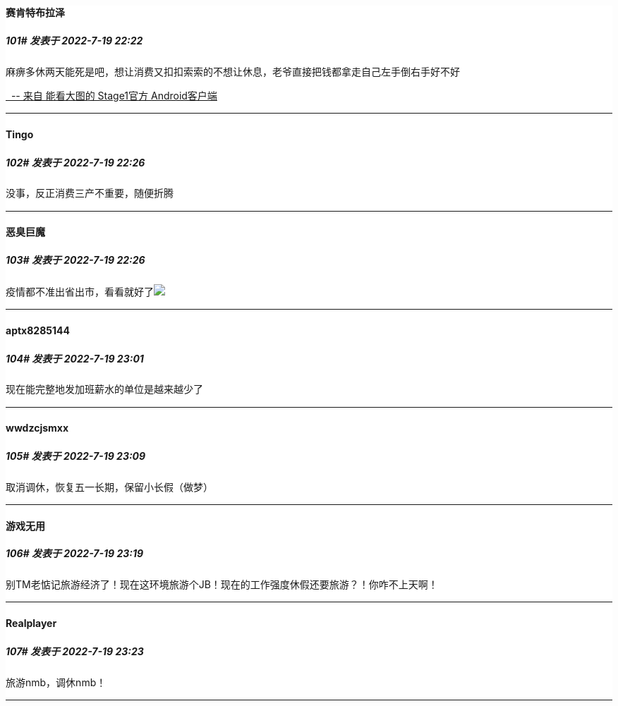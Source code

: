 ####  赛肯特布拉泽  
##### 101#       发表于 2022-7-19 22:22

麻痹多休两天能死是吧，想让消费又扣扣索索的不想让休息，老爷直接把钱都拿走自己左手倒右手好不好

[  -- 来自 能看大图的 Stage1官方 Android客户端](https://www.coolapk.com/apk/140634)

*****

####  Tingo  
##### 102#       发表于 2022-7-19 22:26

没事，反正消费三产不重要，随便折腾

*****

####  恶臭巨魔  
##### 103#       发表于 2022-7-19 22:26

疫情都不准出省出市，看看就好了<img src="https://static.saraba1st.com/image/smiley/face2017/001.png" referrerpolicy="no-referrer">



*****

####  aptx8285144  
##### 104#       发表于 2022-7-19 23:01

现在能完整地发加班薪水的单位是越来越少了

*****

####  wwdzcjsmxx  
##### 105#       发表于 2022-7-19 23:09

取消调休，恢复五一长期，保留小长假（做梦）



*****

####  游戏无用  
##### 106#       发表于 2022-7-19 23:19

别TM老惦记旅游经济了！现在这环境旅游个JB！现在的工作强度休假还要旅游？！你咋不上天啊！



*****

####  Realplayer  
##### 107#       发表于 2022-7-19 23:23

旅游nmb，调休nmb！

*****
